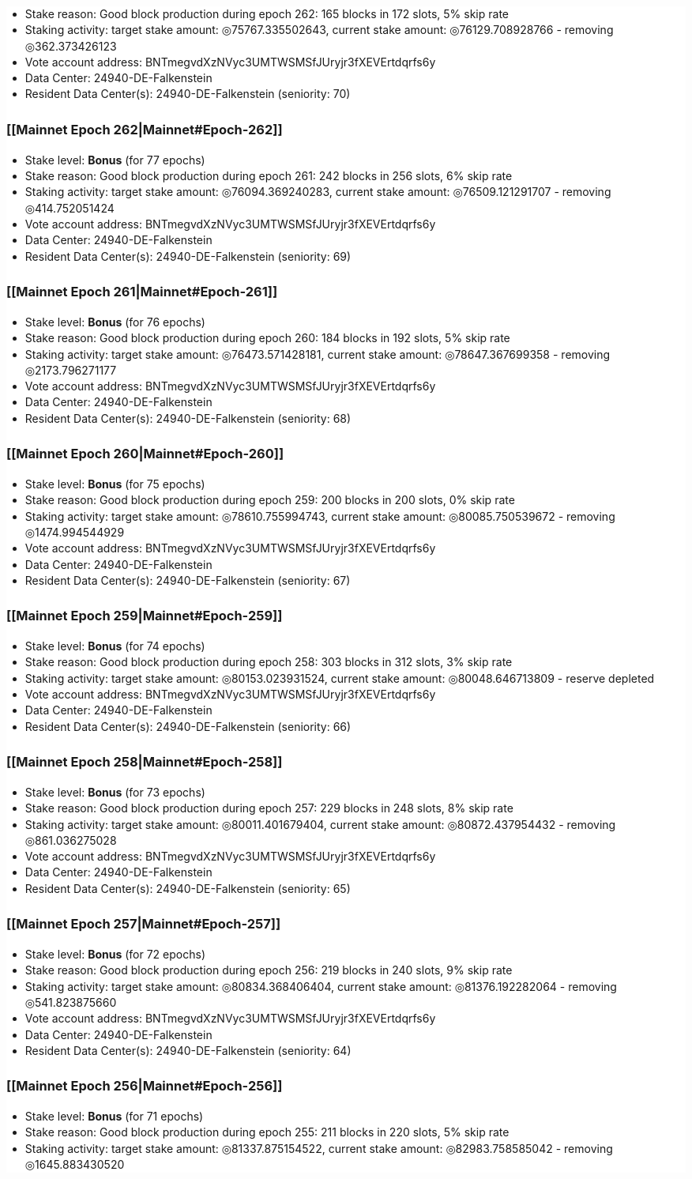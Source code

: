 * Stake reason: Good block production during epoch 262: 165 blocks in 172 slots, 5% skip rate
* Staking activity: target stake amount: ◎75767.335502643, current stake amount: ◎76129.708928766 - removing ◎362.373426123
* Vote account address: BNTmegvdXzNVyc3UMTWSMSfJUryjr3fXEVErtdqrfs6y
* Data Center: 24940-DE-Falkenstein
* Resident Data Center(s): 24940-DE-Falkenstein (seniority: 70)
### [[Mainnet Epoch 262|Mainnet#Epoch-262]]
* Stake level: **Bonus** (for 77 epochs)
* Stake reason: Good block production during epoch 261: 242 blocks in 256 slots, 6% skip rate
* Staking activity: target stake amount: ◎76094.369240283, current stake amount: ◎76509.121291707 - removing ◎414.752051424
* Vote account address: BNTmegvdXzNVyc3UMTWSMSfJUryjr3fXEVErtdqrfs6y
* Data Center: 24940-DE-Falkenstein
* Resident Data Center(s): 24940-DE-Falkenstein (seniority: 69)
### [[Mainnet Epoch 261|Mainnet#Epoch-261]]
* Stake level: **Bonus** (for 76 epochs)
* Stake reason: Good block production during epoch 260: 184 blocks in 192 slots, 5% skip rate
* Staking activity: target stake amount: ◎76473.571428181, current stake amount: ◎78647.367699358 - removing ◎2173.796271177
* Vote account address: BNTmegvdXzNVyc3UMTWSMSfJUryjr3fXEVErtdqrfs6y
* Data Center: 24940-DE-Falkenstein
* Resident Data Center(s): 24940-DE-Falkenstein (seniority: 68)
### [[Mainnet Epoch 260|Mainnet#Epoch-260]]
* Stake level: **Bonus** (for 75 epochs)
* Stake reason: Good block production during epoch 259: 200 blocks in 200 slots, 0% skip rate
* Staking activity: target stake amount: ◎78610.755994743, current stake amount: ◎80085.750539672 - removing ◎1474.994544929
* Vote account address: BNTmegvdXzNVyc3UMTWSMSfJUryjr3fXEVErtdqrfs6y
* Data Center: 24940-DE-Falkenstein
* Resident Data Center(s): 24940-DE-Falkenstein (seniority: 67)
### [[Mainnet Epoch 259|Mainnet#Epoch-259]]
* Stake level: **Bonus** (for 74 epochs)
* Stake reason: Good block production during epoch 258: 303 blocks in 312 slots, 3% skip rate
* Staking activity: target stake amount: ◎80153.023931524, current stake amount: ◎80048.646713809 - reserve depleted
* Vote account address: BNTmegvdXzNVyc3UMTWSMSfJUryjr3fXEVErtdqrfs6y
* Data Center: 24940-DE-Falkenstein
* Resident Data Center(s): 24940-DE-Falkenstein (seniority: 66)
### [[Mainnet Epoch 258|Mainnet#Epoch-258]]
* Stake level: **Bonus** (for 73 epochs)
* Stake reason: Good block production during epoch 257: 229 blocks in 248 slots, 8% skip rate
* Staking activity: target stake amount: ◎80011.401679404, current stake amount: ◎80872.437954432 - removing ◎861.036275028
* Vote account address: BNTmegvdXzNVyc3UMTWSMSfJUryjr3fXEVErtdqrfs6y
* Data Center: 24940-DE-Falkenstein
* Resident Data Center(s): 24940-DE-Falkenstein (seniority: 65)
### [[Mainnet Epoch 257|Mainnet#Epoch-257]]
* Stake level: **Bonus** (for 72 epochs)
* Stake reason: Good block production during epoch 256: 219 blocks in 240 slots, 9% skip rate
* Staking activity: target stake amount: ◎80834.368406404, current stake amount: ◎81376.192282064 - removing ◎541.823875660
* Vote account address: BNTmegvdXzNVyc3UMTWSMSfJUryjr3fXEVErtdqrfs6y
* Data Center: 24940-DE-Falkenstein
* Resident Data Center(s): 24940-DE-Falkenstein (seniority: 64)
### [[Mainnet Epoch 256|Mainnet#Epoch-256]]
* Stake level: **Bonus** (for 71 epochs)
* Stake reason: Good block production during epoch 255: 211 blocks in 220 slots, 5% skip rate
* Staking activity: target stake amount: ◎81337.875154522, current stake amount: ◎82983.758585042 - removing ◎1645.883430520